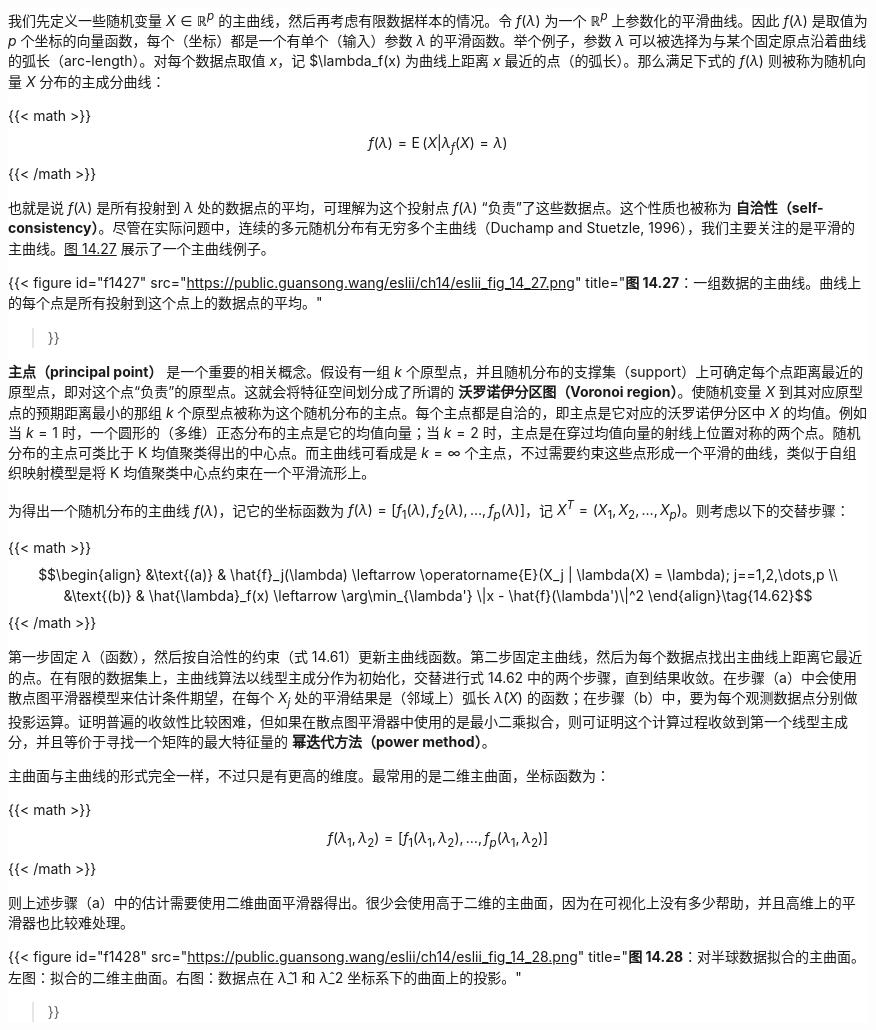 我们先定义一些随机变量 $X\in\mathbb{R}^p$ 的主曲线，然后再考虑有限数据样本的情况。令 $f(\lambda)$ 为一个 $\mathbb{R}^p$ 上参数化的平滑曲线。因此 $f(\lambda)$ 是取值为 $p$ 个坐标的向量函数，每个（坐标）都是一个有单个（输入）参数 $\lambda$ 的平滑函数。举个例子，参数 $\lambda$ 可以被选择为与某个固定原点沿着曲线的弧长（arc-length）。对每个数据点取值 $x$，记 $\lambda_f(x) 为曲线上距离 $x$ 最近的点（的弧长）。那么满足下式的 $f(\lambda)$ 则被称为随机向量 $X$ 分布的主成分曲线：

{{< math >}}
$$f(\lambda) = \operatorname{E}(X | \lambda_f(X) = \lambda) \tag{14.61}$$
{{< /math >}}

也就是说 $f(\lambda)$ 是所有投射到 $\lambda$ 处的数据点的平均，可理解为这个投射点 $f(\lambda)$ “负责”了这些数据点。这个性质也被称为 **自洽性（self-consistency）**。尽管在实际问题中，连续的多元随机分布有无穷多个主曲线（Duchamp and Stuetzle, 1996），我们主要关注的是平滑的主曲线。[图 14.27](#figure-f1427) 展示了一个主曲线例子。

{{< figure
  id="f1427"
  src="https://public.guansong.wang/eslii/ch14/eslii_fig_14_27.png"
  title="**图 14.27**：一组数据的主曲线。曲线上的每个点是所有投射到这个点上的数据点的平均。"
>}}

**主点（principal point）** 是一个重要的相关概念。假设有一组 $k$ 个原型点，并且随机分布的支撑集（support）上可确定每个点距离最近的原型点，即对这个点“负责”的原型点。这就会将特征空间划分成了所谓的 **沃罗诺伊分区图（Voronoi region）**。使随机变量 $X$ 到其对应原型点的预期距离最小的那组 $k$ 个原型点被称为这个随机分布的主点。每个主点都是自洽的，即主点是它对应的沃罗诺伊分区中 $X$ 的均值。例如当 $k=1$ 时，一个圆形的（多维）正态分布的主点是它的均值向量；当 $k=2$ 时，主点是在穿过均值向量的射线上位置对称的两个点。随机分布的主点可类比于 K 均值聚类得出的中心点。而主曲线可看成是 $k=\infty$ 个主点，不过需要约束这些点形成一个平滑的曲线，类似于自组织映射模型是将 K 均值聚类中心点约束在一个平滑流形上。

为得出一个随机分布的主曲线 $f(\lambda)$，记它的坐标函数为 $f(\lambda)=[f_1(\lambda),f_2(\lambda),\dots,f_p(\lambda)]$，记 $X^T=(X_1,X_2,\dots,X_p)$。则考虑以下的交替步骤：

{{< math >}}
$$\begin{align}
&\text{(a)} & \hat{f}_j(\lambda) \leftarrow
    \operatorname{E}(X_j | \lambda(X) = \lambda); j==1,2,\dots,p \\
&\text{(b)} & \hat{\lambda}_f(x) \leftarrow
    \arg\min_{\lambda'} \|x - \hat{f}(\lambda')\|^2
\end{align}\tag{14.62}$$
{{< /math >}}

第一步固定 $\lambda$（函数），然后按自洽性的约束（式 14.61）更新主曲线函数。第二步固定主曲线，然后为每个数据点找出主曲线上距离它最近的点。在有限的数据集上，主曲线算法以线型主成分作为初始化，交替进行式 14.62 中的两个步骤，直到结果收敛。在步骤（a）中会使用散点图平滑器模型来估计条件期望，在每个 $X_j$ 处的平滑结果是（邻域上）弧长 $\hat{\lambda}(X)$ 的函数；在步骤（b）中，要为每个观测数据点分别做投影运算。证明普遍的收敛性比较困难，但如果在散点图平滑器中使用的是最小二乘拟合，则可证明这个计算过程收敛到第一个线型主成分，并且等价于寻找一个矩阵的最大特征量的 **幂迭代方法（power method）**。

主曲面与主曲线的形式完全一样，不过只是有更高的维度。最常用的是二维主曲面，坐标函数为：

{{< math >}}
$$f(\lambda_1, \lambda_2) = [f_1(\lambda_1,\lambda_2), \dots,
                             f_p(\lambda_1,\lambda_2)]$$
{{< /math >}}

则上述步骤（a）中的估计需要使用二维曲面平滑器得出。很少会使用高于二维的主曲面，因为在可视化上没有多少帮助，并且高维上的平滑器也比较难处理。

{{< figure
  id="f1428"
  src="https://public.guansong.wang/eslii/ch14/eslii_fig_14_28.png"
  title="**图 14.28**：对半球数据拟合的主曲面。左图：拟合的二维主曲面。右图：数据点在 $\hat{\lambda}\_1$ 和 $\hat{\lambda}\_2$ 坐标系下的曲面上的投影。"
>}}


[^1]: 超市中使用信用卡结帐，需要在刷卡机的屏幕上签字。
[^2]: 原文脚注 3：普洛克路斯忒斯（Procrustes）是希腊神话中的一名强盗。他是海神波塞冬的儿子，在从雅典到埃莱夫西纳的路上开设黑店，拦截行人。店内设有一张铁床，旅客投宿时，将身高者截断，身矮者则强行拉长，使与床的长短相等。而由于普洛克路斯忒斯秘密地拥有两张长度不同的床，所以无人能因身高恰好与床相等而幸免。后来英雄忒修斯前往雅典时，路过此地，将其杀死。 
[^3]: 原文脚注 4：为了简化问题，只考虑了正交矩阵，这会包括了反射（reflection）以及旋转（rotation）变换（$O(p)$，正交群）；不过在这里不太可能有反射的情况，所以可进一步地将这些方法限制在只允许旋转操作（$SO(p)$，特殊正交群）。
[^4]: 原文脚注 5：如果一个图中任意两个节点都可通过相互连接的节点路径连通起来，就称这个图是连通的（connected）。
[^5]: 原文脚注 6：这部分内容受益于与 Jonathan Taylor 的讨论。
[^6]: 原文脚注 7：请注意一般的主成分准则中，例如式 14.50，也不是对所有参数联合凸性的。但这个解是有严格定义的并且已存在一个高效率的求解算法。
[^7]: 原文脚注 8：作者感谢 Rasmus Larsen 和 Karl Sjöstrand 所建议的这个应用案例，并且提供了这里所使用的图片。
